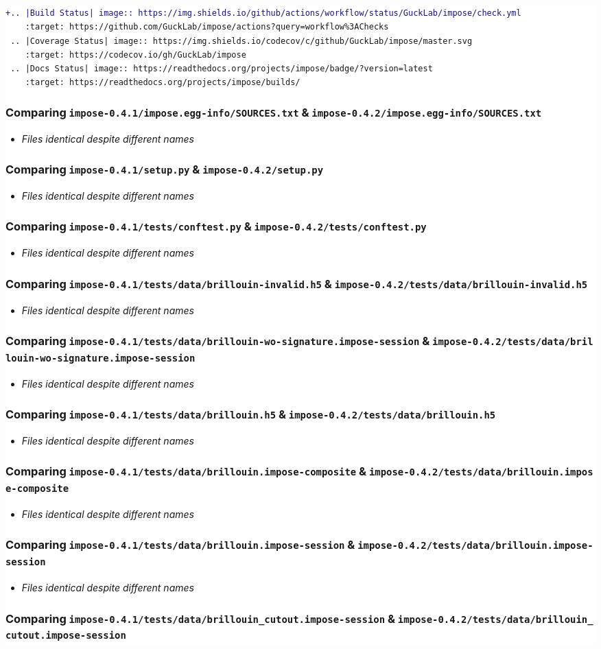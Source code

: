 ```diff
+.. |Build Status| image:: https://img.shields.io/github/actions/workflow/status/GuckLab/impose/check.yml
    :target: https://github.com/GuckLab/impose/actions?query=workflow%3AChecks
 .. |Coverage Status| image:: https://img.shields.io/codecov/c/github/GuckLab/impose/master.svg
    :target: https://codecov.io/gh/GuckLab/impose
 .. |Docs Status| image:: https://readthedocs.org/projects/impose/badge/?version=latest
    :target: https://readthedocs.org/projects/impose/builds/
```

### Comparing `impose-0.4.1/impose.egg-info/SOURCES.txt` & `impose-0.4.2/impose.egg-info/SOURCES.txt`

 * *Files identical despite different names*

### Comparing `impose-0.4.1/setup.py` & `impose-0.4.2/setup.py`

 * *Files identical despite different names*

### Comparing `impose-0.4.1/tests/conftest.py` & `impose-0.4.2/tests/conftest.py`

 * *Files identical despite different names*

### Comparing `impose-0.4.1/tests/data/brillouin-invalid.h5` & `impose-0.4.2/tests/data/brillouin-invalid.h5`

 * *Files identical despite different names*

### Comparing `impose-0.4.1/tests/data/brillouin-wo-signature.impose-session` & `impose-0.4.2/tests/data/brillouin-wo-signature.impose-session`

 * *Files identical despite different names*

### Comparing `impose-0.4.1/tests/data/brillouin.h5` & `impose-0.4.2/tests/data/brillouin.h5`

 * *Files identical despite different names*

### Comparing `impose-0.4.1/tests/data/brillouin.impose-composite` & `impose-0.4.2/tests/data/brillouin.impose-composite`

 * *Files identical despite different names*

### Comparing `impose-0.4.1/tests/data/brillouin.impose-session` & `impose-0.4.2/tests/data/brillouin.impose-session`

 * *Files identical despite different names*

### Comparing `impose-0.4.1/tests/data/brillouin_cutout.impose-session` & `impose-0.4.2/tests/data/brillouin_cutout.impose-session`
